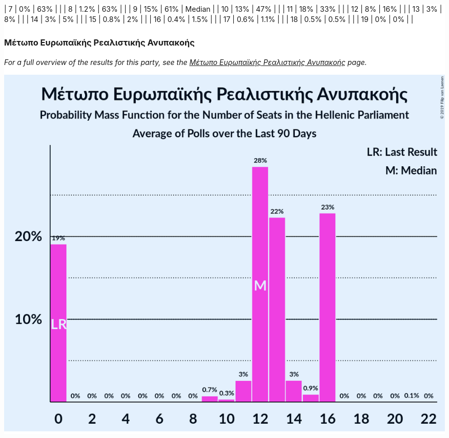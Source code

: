 | 7 | 0% | 63% |  |
| 8 | 1.2% | 63% |  |
| 9 | 15% | 61% | Median |
| 10 | 13% | 47% |  |
| 11 | 18% | 33% |  |
| 12 | 8% | 16% |  |
| 13 | 3% | 8% |  |
| 14 | 3% | 5% |  |
| 15 | 0.8% | 2% |  |
| 16 | 0.4% | 1.5% |  |
| 17 | 0.6% | 1.1% |  |
| 18 | 0.5% | 0.5% |  |
| 19 | 0% | 0% |  |

### Μέτωπο Ευρωπαϊκής Ρεαλιστικής Ανυπακοής

*For a full overview of the results for this party, see the [Μέτωπο Ευρωπαϊκής Ρεαλιστικής Ανυπακοής](party-μέτωποευρωπαϊκήςρεαλιστικήςανυπακοής.html) page.*

![Graph with seats probability mass function not yet produced](average--seats-pmf-μέτωποευρωπαϊκήςρεαλιστικήςανυπακοής.png "Seats Probability Mass Function")